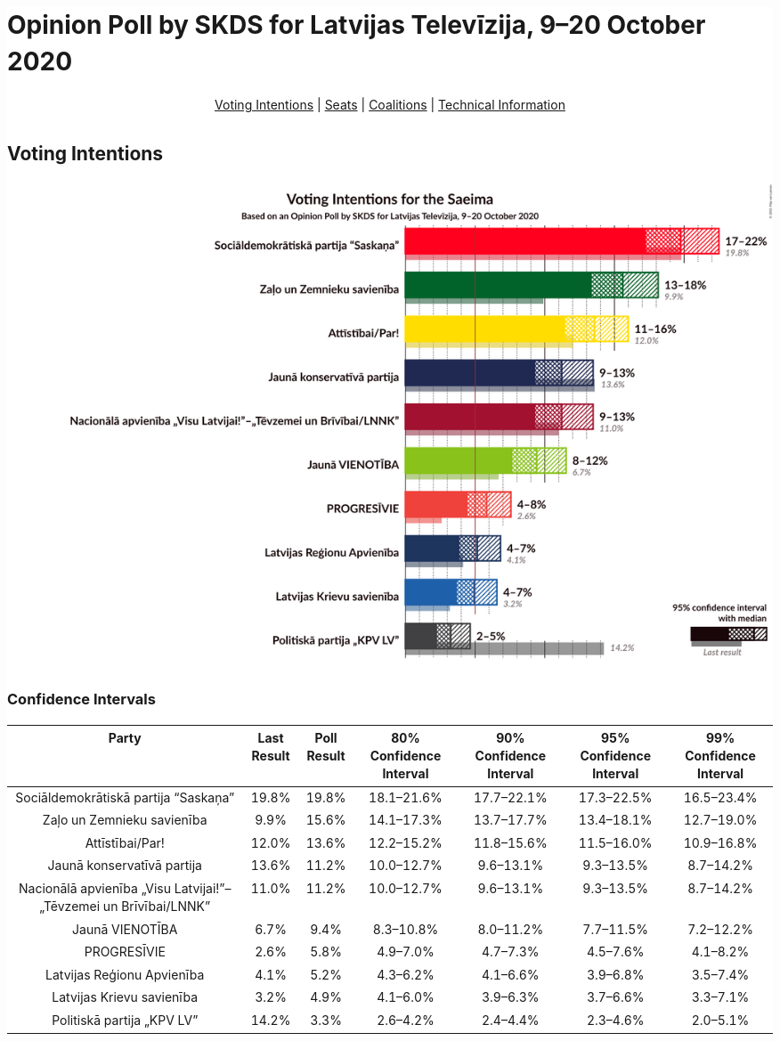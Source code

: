 # Opinion Poll by SKDS for Latvijas Televīzija, 9–20 October 2020

<p align="center"><a href="#voting-intentions">Voting Intentions</a> | <a href="#seats">Seats</a> | <a href="#coalitions">Coalitions</a> | <a href="#technical-information">Technical Information</a></p>

## Voting Intentions

![Graph with voting intentions not yet produced](2020-10-20-SKDS.png "Voting Intentions")

### Confidence Intervals

| Party | Last Result | Poll Result | 80% Confidence Interval | 90% Confidence Interval | 95% Confidence Interval | 99% Confidence Interval |
|:-----:|:-----------:|:-----------:|:-----------------------:|:-----------------------:|:-----------------------:|:-----------------------:|
| Sociāldemokrātiskā partija “Saskaņa” | 19.8% | 19.8% | 18.1–21.6% |17.7–22.1% |17.3–22.5% |16.5–23.4% |
| Zaļo un Zemnieku savienība | 9.9% | 15.6% | 14.1–17.3% |13.7–17.7% |13.4–18.1% |12.7–19.0% |
| Attīstībai/Par! | 12.0% | 13.6% | 12.2–15.2% |11.8–15.6% |11.5–16.0% |10.9–16.8% |
| Jaunā konservatīvā partija | 13.6% | 11.2% | 10.0–12.7% |9.6–13.1% |9.3–13.5% |8.7–14.2% |
| Nacionālā apvienība „Visu Latvijai!”–„Tēvzemei un Brīvībai/LNNK” | 11.0% | 11.2% | 10.0–12.7% |9.6–13.1% |9.3–13.5% |8.7–14.2% |
| Jaunā VIENOTĪBA | 6.7% | 9.4% | 8.3–10.8% |8.0–11.2% |7.7–11.5% |7.2–12.2% |
| PROGRESĪVIE | 2.6% | 5.8% | 4.9–7.0% |4.7–7.3% |4.5–7.6% |4.1–8.2% |
| Latvijas Reģionu Apvienība | 4.1% | 5.2% | 4.3–6.2% |4.1–6.6% |3.9–6.8% |3.5–7.4% |
| Latvijas Krievu savienība | 3.2% | 4.9% | 4.1–6.0% |3.9–6.3% |3.7–6.6% |3.3–7.1% |
| Politiskā partija „KPV LV” | 14.2% | 3.3% | 2.6–4.2% |2.4–4.4% |2.3–4.6% |2.0–5.1% |
